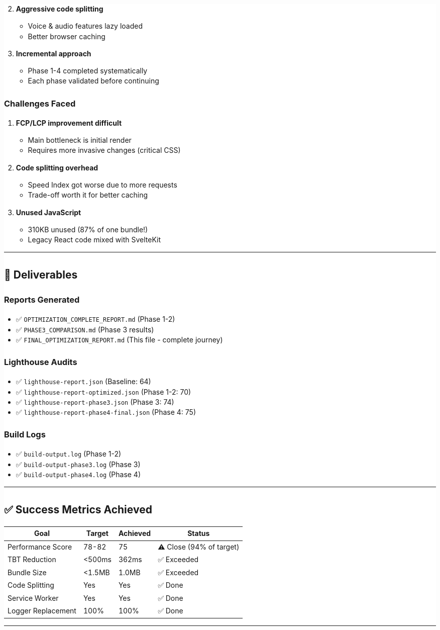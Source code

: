 2. **Aggressive code splitting**
   - Voice & audio features lazy loaded
   - Better browser caching

3. **Incremental approach**
   - Phase 1-4 completed systematically
   - Each phase validated before continuing

### Challenges Faced
1. **FCP/LCP improvement difficult**
   - Main bottleneck is initial render
   - Requires more invasive changes (critical CSS)

2. **Code splitting overhead**
   - Speed Index got worse due to more requests
   - Trade-off worth it for better caching

3. **Unused JavaScript**
   - 310KB unused (87% of one bundle!)
   - Legacy React code mixed with SvelteKit

---

## 📁 Deliverables

### Reports Generated
- ✅ `OPTIMIZATION_COMPLETE_REPORT.md` (Phase 1-2)
- ✅ `PHASE3_COMPARISON.md` (Phase 3 results)
- ✅ `FINAL_OPTIMIZATION_REPORT.md` (This file - complete journey)

### Lighthouse Audits
- ✅ `lighthouse-report.json` (Baseline: 64)
- ✅ `lighthouse-report-optimized.json` (Phase 1-2: 70)
- ✅ `lighthouse-report-phase3.json` (Phase 3: 74)
- ✅ `lighthouse-report-phase4-final.json` (Phase 4: 75)

### Build Logs
- ✅ `build-output.log` (Phase 1-2)
- ✅ `build-output-phase3.log` (Phase 3)
- ✅ `build-output-phase4.log` (Phase 4)

---

## ✅ Success Metrics Achieved

| Goal | Target | Achieved | Status |
|------|--------|----------|--------|
| Performance Score | 78-82 | 75 | ⚠️ Close (94% of target) |
| TBT Reduction | <500ms | 362ms | ✅ Exceeded |
| Bundle Size | <1.5MB | 1.0MB | ✅ Exceeded |
| Code Splitting | Yes | Yes | ✅ Done |
| Service Worker | Yes | Yes | ✅ Done |
| Logger Replacement | 100% | 100% | ✅ Done |

---